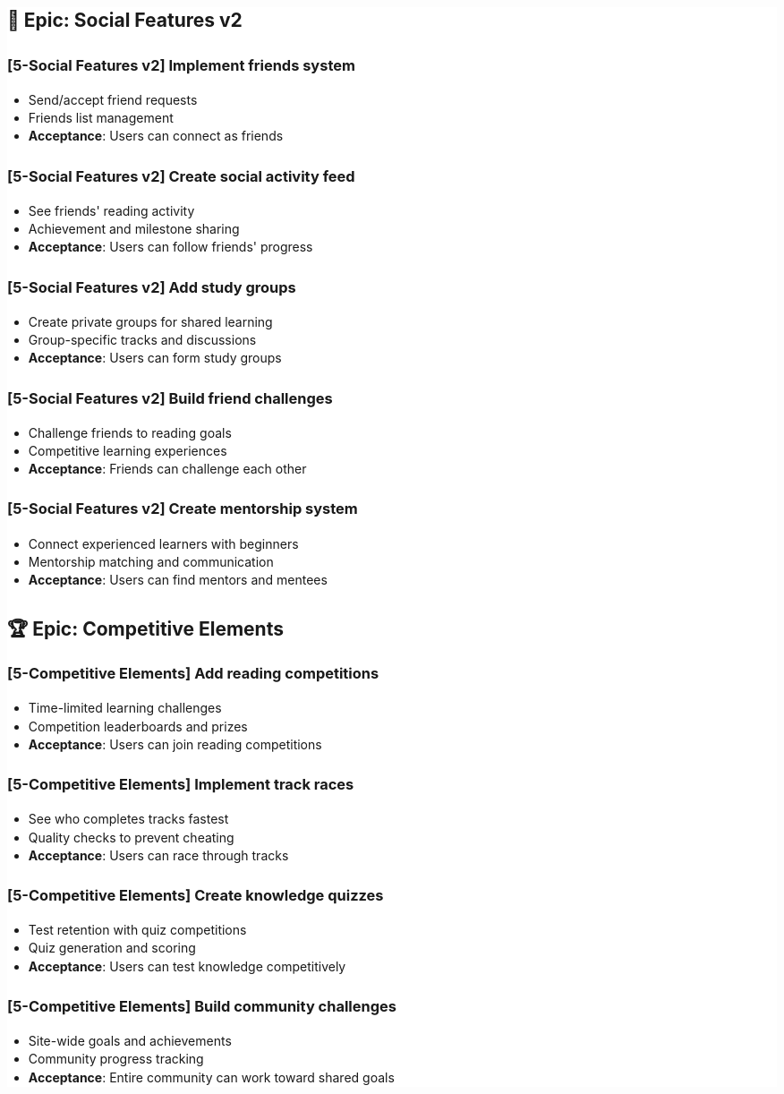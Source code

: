 ## 👥 Epic: Social Features v2

### [5-Social Features v2] Implement friends system
- Send/accept friend requests
- Friends list management
- **Acceptance**: Users can connect as friends

### [5-Social Features v2] Create social activity feed
- See friends' reading activity
- Achievement and milestone sharing
- **Acceptance**: Users can follow friends' progress

### [5-Social Features v2] Add study groups
- Create private groups for shared learning
- Group-specific tracks and discussions
- **Acceptance**: Users can form study groups

### [5-Social Features v2] Build friend challenges
- Challenge friends to reading goals
- Competitive learning experiences
- **Acceptance**: Friends can challenge each other

### [5-Social Features v2] Create mentorship system
- Connect experienced learners with beginners
- Mentorship matching and communication
- **Acceptance**: Users can find mentors and mentees

## 🏆 Epic: Competitive Elements

### [5-Competitive Elements] Add reading competitions
- Time-limited learning challenges
- Competition leaderboards and prizes
- **Acceptance**: Users can join reading competitions

### [5-Competitive Elements] Implement track races
- See who completes tracks fastest
- Quality checks to prevent cheating
- **Acceptance**: Users can race through tracks

### [5-Competitive Elements] Create knowledge quizzes
- Test retention with quiz competitions
- Quiz generation and scoring
- **Acceptance**: Users can test knowledge competitively

### [5-Competitive Elements] Build community challenges
- Site-wide goals and achievements
- Community progress tracking
- **Acceptance**: Entire community can work toward shared goals
